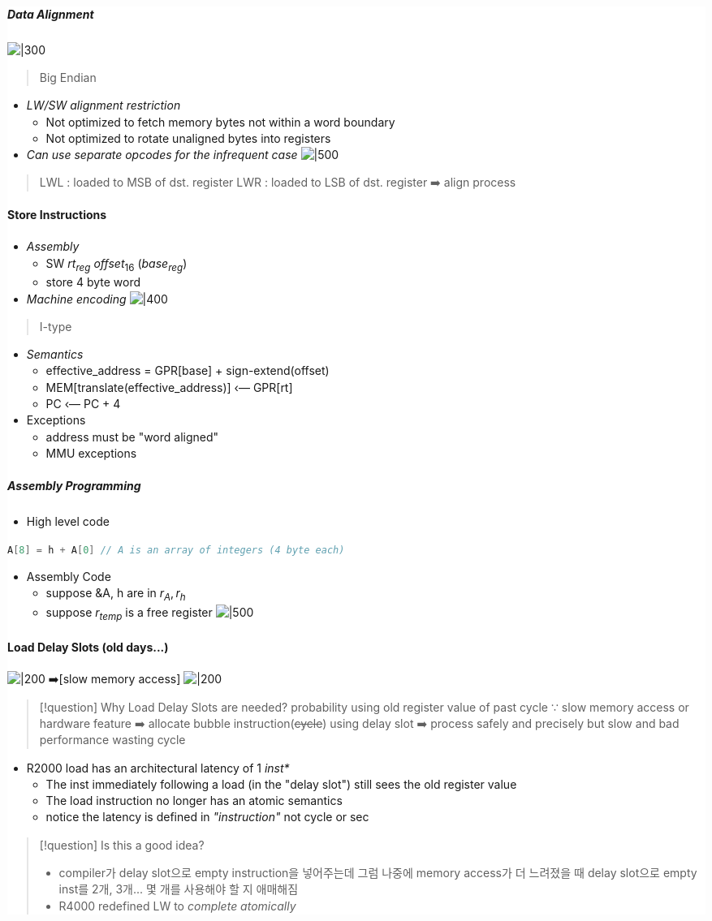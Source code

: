 ##### Data Alignment
![|300](https://i.imgur.com/sKpKMZA.png)
>Big Endian
- *LW/SW alignment restriction*
	- Not optimized to fetch memory bytes not within a word boundary
	- Not optimized to rotate unaligned bytes into registers
- *Can use separate opcodes for the infrequent case*
![|500](https://i.imgur.com/E52QMFW.png)
>LWL : loaded to MSB of dst. register
>LWR : loaded to LSB of dst. register
>➡️ align process

#### Store Instructions
- *Assembly*
	- SW $rt_{reg}$  $offset_{16}$ ($base_{reg}$)
	- store 4 byte word
- *Machine encoding*
![|400](https://i.imgur.com/ejYNjEz.png)
>I-type
- *Semantics*
	- effective_address = GPR\[base\] + sign-extend(offset)
	- MEM\[translate(effective_address)\] ‹— GPR\[rt\]
	- PC ‹— PC + 4
- Exceptions
	- address must be "word aligned"
	- MMU exceptions

##### Assembly Programming
- High level code
```c
A[8] = h + A[0] // A is an array of integers (4 byte each)
```
- Assembly Code
	- suppose &A, h are in $r_{A}, r_{h}$
	- suppose $r_{temp}$ is a free register
![|500](https://i.imgur.com/rNk3VyL.png)

#### Load Delay Slots (old days...)
![|200](https://i.imgur.com/VyAoFiM.png) ➡️[slow memory access] ![|200](https://i.imgur.com/3WDGQcT.png)
 
>[!question] Why Load Delay Slots are needed?
>probability using old register value of past cycle
>$\because$ slow memory access or hardware feature
>➡️ allocate bubble instruction(~~cycle~~) using delay slot ➡️ process safely and precisely
>but slow and bad performance wasting cycle

- R2000 load has an architectural latency of 1 *inst\**
	- The inst immediately following a load (in the "delay slot") still sees the old register value
	- The load instruction no longer has an atomic semantics
	- notice the latency is defined in *"instruction"* not cycle or sec
>[!question] Is this a good idea?
>- compiler가 delay slot으로 empty instruction을 넣어주는데 그럼 나중에 memory access가 더 느려졌을 때 delay slot으로 empty inst를 2개, 3개... 몇 개를 사용해야 할 지 애매해짐
>- R4000 redefined LW to *complete atomically*
